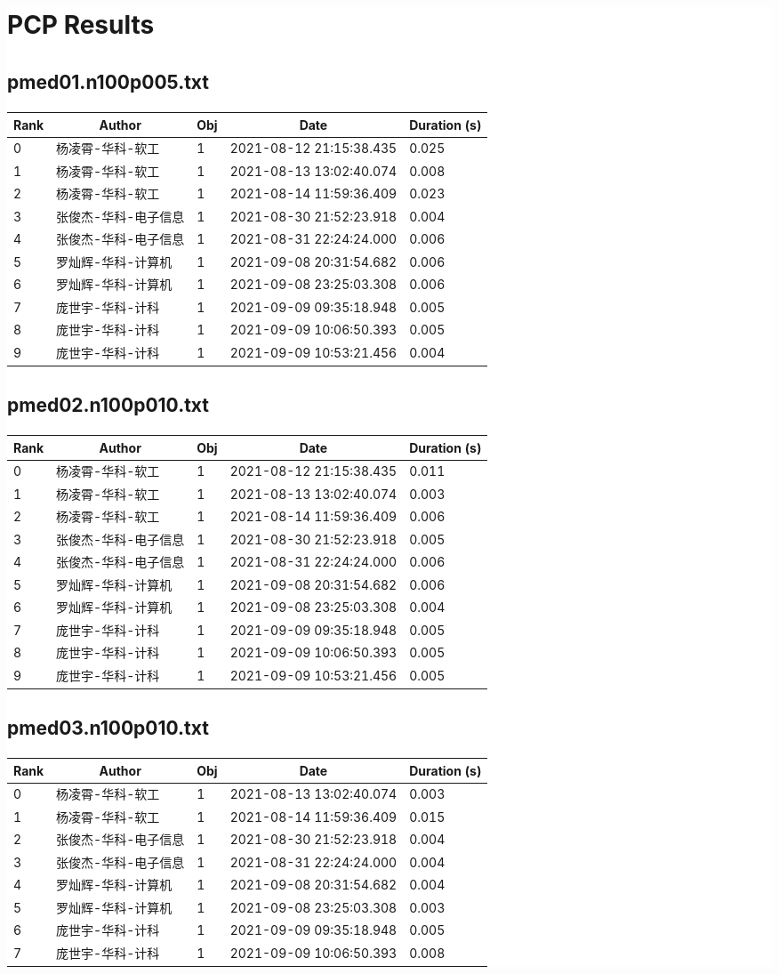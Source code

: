# PCP Results
## pmed01.n100p005.txt
| Rank |    Author    |    Obj    |       Date       |   Duration (s)  |
| ---- | ------------ | --------- | ---------------- | --------------- |
| 0 | 杨凌霄-华科-软工 | 1 | 2021-08-12 21:15:38.435 | 0.025 |
| 1 | 杨凌霄-华科-软工 | 1 | 2021-08-13 13:02:40.074 | 0.008 |
| 2 | 杨凌霄-华科-软工 | 1 | 2021-08-14 11:59:36.409 | 0.023 |
| 3 | 张俊杰-华科-电子信息 | 1 | 2021-08-30 21:52:23.918 | 0.004 |
| 4 | 张俊杰-华科-电子信息 | 1 | 2021-08-31 22:24:24.000 | 0.006 |
| 5 | 罗灿辉-华科-计算机 | 1 | 2021-09-08 20:31:54.682 | 0.006 |
| 6 | 罗灿辉-华科-计算机 | 1 | 2021-09-08 23:25:03.308 | 0.006 |
| 7 | 庞世宇-华科-计科 | 1 | 2021-09-09 09:35:18.948 | 0.005 |
| 8 | 庞世宇-华科-计科 | 1 | 2021-09-09 10:06:50.393 | 0.005 |
| 9 | 庞世宇-华科-计科 | 1 | 2021-09-09 10:53:21.456 | 0.004 |

## pmed02.n100p010.txt
| Rank |    Author    |    Obj    |       Date       |   Duration (s)  |
| ---- | ------------ | --------- | ---------------- | --------------- |
| 0 | 杨凌霄-华科-软工 | 1 | 2021-08-12 21:15:38.435 | 0.011 |
| 1 | 杨凌霄-华科-软工 | 1 | 2021-08-13 13:02:40.074 | 0.003 |
| 2 | 杨凌霄-华科-软工 | 1 | 2021-08-14 11:59:36.409 | 0.006 |
| 3 | 张俊杰-华科-电子信息 | 1 | 2021-08-30 21:52:23.918 | 0.005 |
| 4 | 张俊杰-华科-电子信息 | 1 | 2021-08-31 22:24:24.000 | 0.006 |
| 5 | 罗灿辉-华科-计算机 | 1 | 2021-09-08 20:31:54.682 | 0.006 |
| 6 | 罗灿辉-华科-计算机 | 1 | 2021-09-08 23:25:03.308 | 0.004 |
| 7 | 庞世宇-华科-计科 | 1 | 2021-09-09 09:35:18.948 | 0.005 |
| 8 | 庞世宇-华科-计科 | 1 | 2021-09-09 10:06:50.393 | 0.005 |
| 9 | 庞世宇-华科-计科 | 1 | 2021-09-09 10:53:21.456 | 0.005 |

## pmed03.n100p010.txt
| Rank |    Author    |    Obj    |       Date       |   Duration (s)  |
| ---- | ------------ | --------- | ---------------- | --------------- |
| 0 | 杨凌霄-华科-软工 | 1 | 2021-08-13 13:02:40.074 | 0.003 |
| 1 | 杨凌霄-华科-软工 | 1 | 2021-08-14 11:59:36.409 | 0.015 |
| 2 | 张俊杰-华科-电子信息 | 1 | 2021-08-30 21:52:23.918 | 0.004 |
| 3 | 张俊杰-华科-电子信息 | 1 | 2021-08-31 22:24:24.000 | 0.004 |
| 4 | 罗灿辉-华科-计算机 | 1 | 2021-09-08 20:31:54.682 | 0.004 |
| 5 | 罗灿辉-华科-计算机 | 1 | 2021-09-08 23:25:03.308 | 0.003 |
| 6 | 庞世宇-华科-计科 | 1 | 2021-09-09 09:35:18.948 | 0.005 |
| 7 | 庞世宇-华科-计科 | 1 | 2021-09-09 10:06:50.393 | 0.008 |